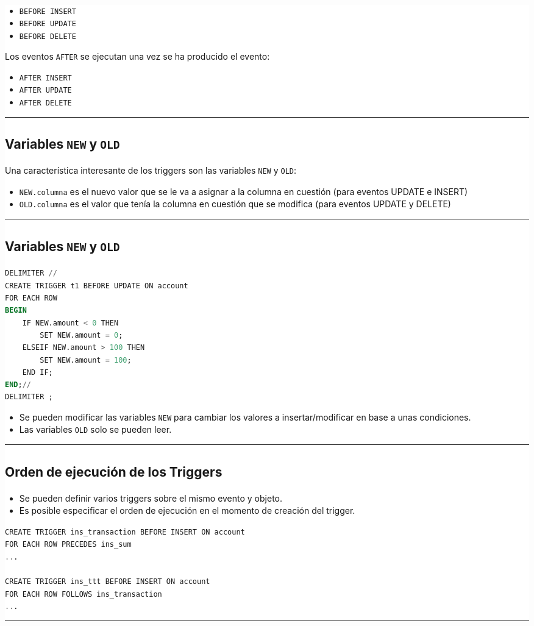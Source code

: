 - `BEFORE INSERT`
- `BEFORE UPDATE`
- `BEFORE DELETE`

Los eventos `AFTER` se ejecutan una vez se ha producido el evento:

- `AFTER INSERT`
- `AFTER UPDATE`
- `AFTER DELETE`

---

## Variables `NEW` y `OLD`

Una característica interesante de los triggers son las variables `NEW` y `OLD`:

- `NEW.columna` es el nuevo valor que se le va a asignar a la columna en cuestión (para eventos UPDATE e INSERT)
- `OLD.columna` es el valor que tenía la columna en cuestión que se modifica (para eventos UPDATE y DELETE)

---

## Variables `NEW` y `OLD`

```SQL
DELIMITER //
CREATE TRIGGER t1 BEFORE UPDATE ON account
FOR EACH ROW
BEGIN
    IF NEW.amount < 0 THEN
        SET NEW.amount = 0;
    ELSEIF NEW.amount > 100 THEN
        SET NEW.amount = 100;
    END IF;
END;//
DELIMITER ;
```

- Se pueden modificar las variables `NEW` para cambiar los valores a insertar/modificar en base a unas condiciones.
- Las variables `OLD` solo se pueden leer.

---

## Orden de ejecución de los Triggers

- Se pueden definir varios triggers sobre el mismo evento y objeto.
- Es posible especificar el orden de ejecución en el momento de creación del trigger.

```SQL
CREATE TRIGGER ins_transaction BEFORE INSERT ON account
FOR EACH ROW PRECEDES ins_sum
...

CREATE TRIGGER ins_ttt BEFORE INSERT ON account
FOR EACH ROW FOLLOWS ins_transaction
...
```

---